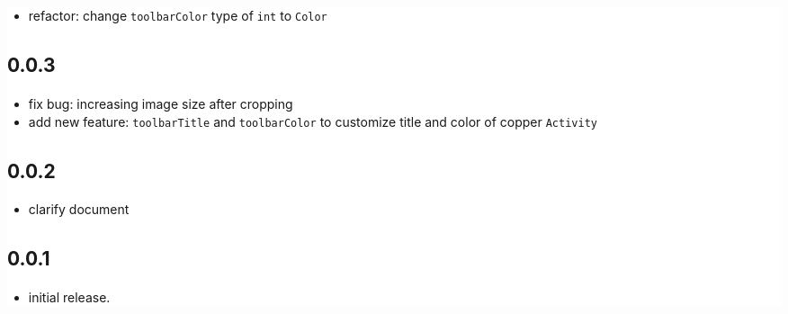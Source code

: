 * refactor: change `toolbarColor` type of `int` to `Color`

## 0.0.3

* fix bug: increasing image size after cropping
* add new feature: `toolbarTitle` and `toolbarColor` to customize title and color of copper `Activity`

## 0.0.2

* clarify document

## 0.0.1

* initial release.
